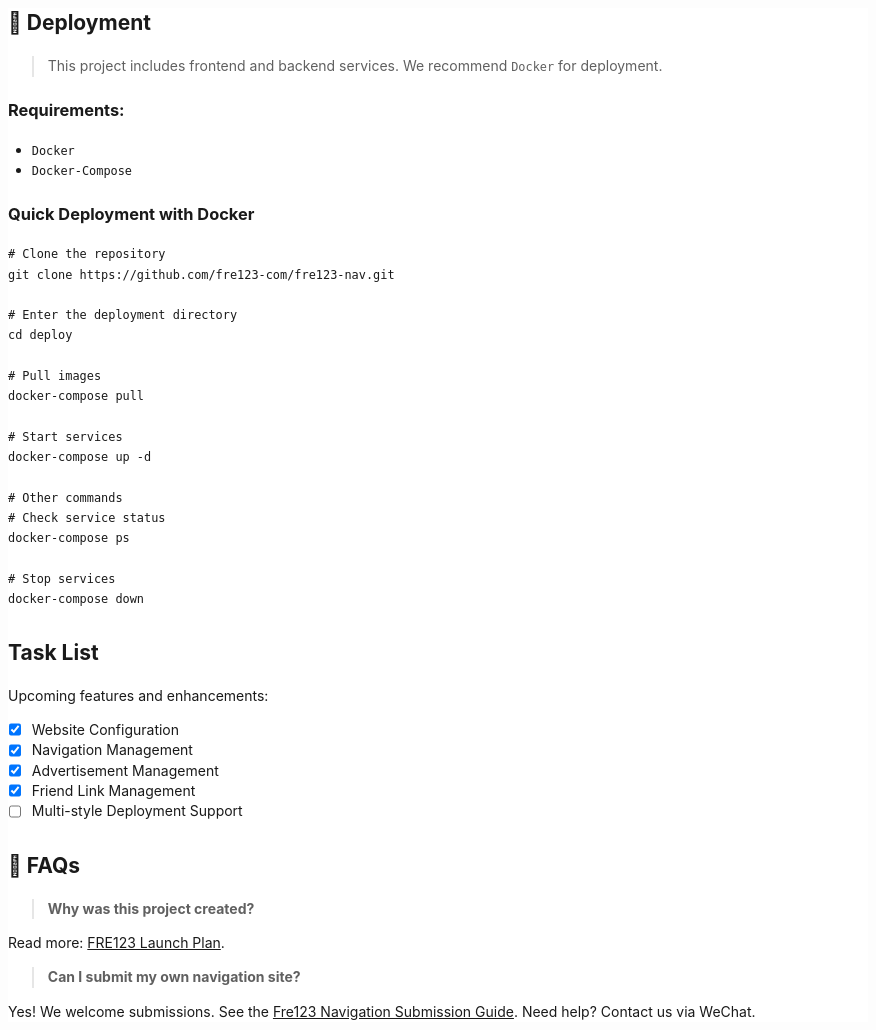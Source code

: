 ## 🚀 Deployment

> This project includes frontend and backend services. We recommend `Docker` for deployment.

### Requirements:

- `Docker`
- `Docker-Compose`

### Quick Deployment with Docker

```
# Clone the repository
git clone https://github.com/fre123-com/fre123-nav.git

# Enter the deployment directory
cd deploy

# Pull images
docker-compose pull

# Start services
docker-compose up -d

# Other commands
# Check service status
docker-compose ps

# Stop services
docker-compose down
```

## Task List

Upcoming features and enhancements:

- [x] Website Configuration
- [x] Navigation Management
- [x] Advertisement Management
- [x] Friend Link Management
- [ ] Multi-style Deployment Support

## 🤔 FAQs

> **Why was this project created?**

Read more: [FRE123 Launch Plan](https://mp.weixin.qq.com/s/6El2AW93K4RiEHhma3vVPg).

> **Can I submit my own navigation site?**

Yes! We welcome submissions. See the [Fre123 Navigation Submission Guide](https://www.fre123.com/pub_nav). Need help? Contact us via WeChat.
